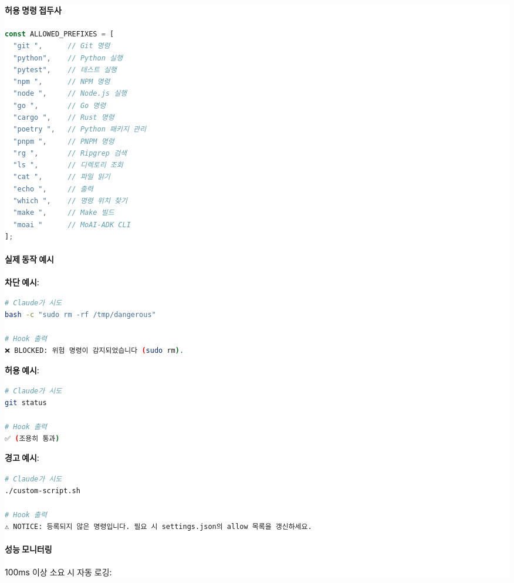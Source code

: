#### 허용 명령 접두사

```javascript
const ALLOWED_PREFIXES = [
  "git ",      // Git 명령
  "python",    // Python 실행
  "pytest",    // 테스트 실행
  "npm ",      // NPM 명령
  "node ",     // Node.js 실행
  "go ",       // Go 명령
  "cargo ",    // Rust 명령
  "poetry ",   // Python 패키지 관리
  "pnpm ",     // PNPM 명령
  "rg ",       // Ripgrep 검색
  "ls ",       // 디렉토리 조회
  "cat ",      // 파일 읽기
  "echo ",     // 출력
  "which ",    // 명령 위치 찾기
  "make ",     // Make 빌드
  "moai "      // MoAI-ADK CLI
];
```

#### 실제 동작 예시

**차단 예시**:
```bash
# Claude가 시도
bash -c "sudo rm -rf /tmp/dangerous"

# Hook 출력
❌ BLOCKED: 위험 명령이 감지되었습니다 (sudo rm).
```

**허용 예시**:
```bash
# Claude가 시도
git status

# Hook 출력
✅ (조용히 통과)
```

**경고 예시**:
```bash
# Claude가 시도
./custom-script.sh

# Hook 출력
⚠️ NOTICE: 등록되지 않은 명령입니다. 필요 시 settings.json의 allow 목록을 갱신하세요.
```

#### 성능 모니터링

100ms 이상 소요 시 자동 로깅:
